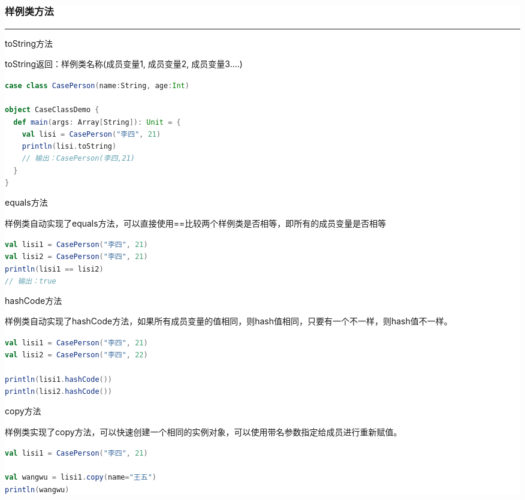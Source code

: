 


### 样例类方法

---

toString方法

toString返回：样例类名称(成员变量1, 成员变量2, 成员变量3....)

```scala
case class CasePerson(name:String, age:Int)

object CaseClassDemo {
  def main(args: Array[String]): Unit = {
    val lisi = CasePerson("李四", 21)
    println(lisi.toString)
    // 输出：CasePerson(李四,21)
  }
}
```



equals方法

样例类自动实现了equals方法，可以直接使用==比较两个样例类是否相等，即所有的成员变量是否相等

```scala
val lisi1 = CasePerson("李四", 21)
val lisi2 = CasePerson("李四", 21)
println(lisi1 == lisi2)
// 输出：true
```



hashCode方法

样例类自动实现了hashCode方法，如果所有成员变量的值相同，则hash值相同，只要有一个不一样，则hash值不一样。

```scala
val lisi1 = CasePerson("李四", 21)
val lisi2 = CasePerson("李四", 22)

println(lisi1.hashCode())
println(lisi2.hashCode())
```



copy方法

样例类实现了copy方法，可以快速创建一个相同的实例对象，可以使用带名参数指定给成员进行重新赋值。

```scala
val lisi1 = CasePerson("李四", 21)

val wangwu = lisi1.copy(name="王五")
println(wangwu)
```
